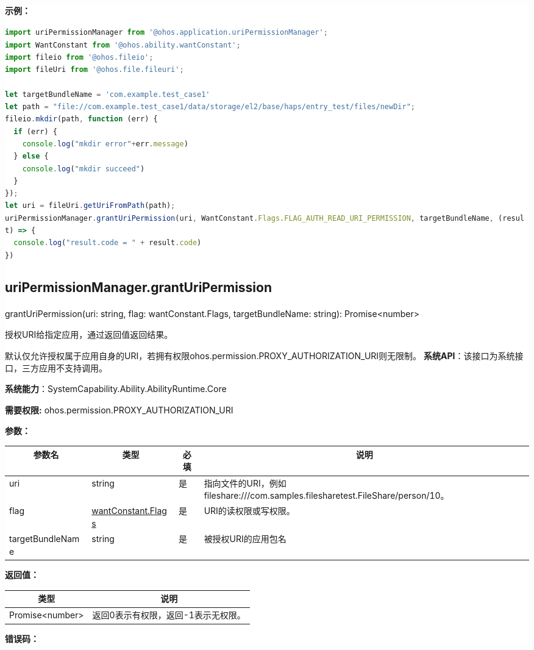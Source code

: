 **示例：**
    
  ```js
  import uriPermissionManager from '@ohos.application.uriPermissionManager';
  import WantConstant from '@ohos.ability.wantConstant';
  import fileio from '@ohos.fileio';
  import fileUri from '@ohos.file.fileuri';

  let targetBundleName = 'com.example.test_case1'
  let path = "file://com.example.test_case1/data/storage/el2/base/haps/entry_test/files/newDir";
  fileio.mkdir(path, function (err) {
    if (err) {
      console.log("mkdir error"+err.message)
    } else {
      console.log("mkdir succeed")
    }
  });
  let uri = fileUri.getUriFromPath(path);
  uriPermissionManager.grantUriPermission(uri, WantConstant.Flags.FLAG_AUTH_READ_URI_PERMISSION, targetBundleName, (result) => {
    console.log("result.code = " + result.code)
  })
  ```


## uriPermissionManager.grantUriPermission

grantUriPermission(uri: string, flag: wantConstant.Flags, targetBundleName: string): Promise&lt;number&gt;

授权URI给指定应用，通过返回值返回结果。

默认仅允许授权属于应用自身的URI，若拥有权限ohos.permission.PROXY_AUTHORIZATION_URI则无限制。
**系统API**：该接口为系统接口，三方应用不支持调用。

**系统能力**：SystemCapability.Ability.AbilityRuntime.Core

**需要权限:** ohos.permission.PROXY_AUTHORIZATION_URI

**参数：**

  | 参数名 | 类型 | 必填 | 说明 | 
  | -------- | -------- | -------- | -------- |
  | uri | string | 是 | 指向文件的URI，例如fileshare:///com.samples.filesharetest.FileShare/person/10。 | 
  | flag | [wantConstant.Flags](js-apis-ability-wantConstant.md#wantconstantflags) | 是 | URI的读权限或写权限。 | 
  | targetBundleName | string | 是 | 被授权URI的应用包名 |  

**返回值：**

  | 类型 | 说明 | 
  | -------- | -------- |
  | Promise&lt;number&gt; | 返回0表示有权限，返回-1表示无权限。 | 

**错误码：**
